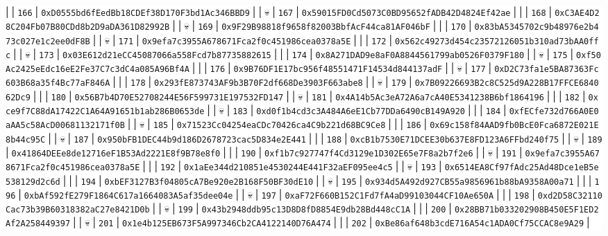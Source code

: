 |  | `166` | `0xD0555bd6fEedBb18CDEf38D170F3bd1Ac346BBD9` |
| 💀 | `167` | `0x59015FD0Cd5073C0BD95652fADB42D4824Ef42ae` |
|  | `168` | `0xC3AE4D28C204Fb07B80CDd8b2D9aDA361D82992B` |
| 💀 | `169` | `0x9F29B98818f9658f82003BbfAcF44ca81AF046bF` |
|  | `170` | `0x83bA5345702c9b48976e2b473c027e1c2ee0dF8B` |
| 💀 | `171` | `0x9efa7c3955A678671Fca2f0c451986cea0378a5E` |
|  | `172` | `0x562c49273d454c23572126051b310ad73bAA0ffc` |
| 💀 | `173` | `0x03E612d21eCC45087066a558Fcd7b87735882615` |
|  | `174` | `0x8A271DAD9e8aF0A8844561799ab0526F0379F180` |
| 💀 | `175` | `0xf50Ac2425eEdc16eE2Fe37C7c3dC4a085A96Bf4A` |
|  | `176` | `0x9B76DF1E17bc956f48551471F14534d844137adF` |
| 💀 | `177` | `0xD2C73fa1e5BA87363Fc603B68a35f4Bc77aF846A` |
|  | `178` | `0x293fE873743AF9b3B70F2df668De3903F663abe8` |
| 💀 | `179` | `0x7B09226693B2c8C525d9A228B17FFCE684062Dc9` |
|  | `180` | `0x56B7b4D70E52708244E56F599731E197532FD147` |
| 💀 | `181` | `0x4A14b5Ac3eA72A6a7cA40E5341238B6bf1864196` |
|  | `182` | `0xce9f7C88dA17422C1A64A91651b1ab286B0653de` |
| 💀 | `183` | `0xd0f1b4cd3c3A484A6eE1Cb77DDa6490cB149A920` |
|  | `184` | `0xfECfe732d766A0E0aAA5c58AcD00681132171f0B` |
| 💀 | `185` | `0x71523Cc04254eaCDc70426ca4C9b221d68BC9Ce8` |
|  | `186` | `0x69c158f84AAD9fb0BcE0Fca6872E021E8b44c95C` |
| 💀 | `187` | `0x950bFB1DEC44b9d186D2678723cac5D834e2E441` |
|  | `188` | `0xcB1b7530E71DCEE30b637E8FD123A6FFbd240f75` |
| 💀 | `189` | `0x41864DEEe8de12716eF1B53Ad2221E8f9B78e8f0` |
|  | `190` | `0xf1b7c927747f4Cd3129e1D302E65e7F8a2b7f2e6` |
| 💀 | `191` | `0x9efa7c3955A678671Fca2f0c451986cea0378a5E` |
|  | `192` | `0x1aEe344d210851e4530244E441F32aEF095ee4c5` |
| 💀 | `193` | `0x6514EA8Cf97fAdc25Ad48Dce1eB5e538129d2c6d` |
|  | `194` | `0xbEF3127B3f04805cA7Be920e2B168F50BF30dE10` |
| 💀 | `195` | `0x934d5A492d927CB55a9856961b88bA9358A00a71` |
|  | `196` | `0xbAf592fE279F1864C617a1664083A5af35dee04e` |
| 💀 | `197` | `0xaF72F660B152C1Fd7fA4aD99103044CF10Ae650A` |
|  | `198` | `0xd2D58C32110Cac73b39B60318382aC27e8421D0b` |
| 💀 | `199` | `0x43b2948ddb95c13D8D8fD8854E9db28Bd448cC1A` |
|  | `200` | `0x28BB71b033202908B450E5F1ED2Af2A258449397` |
| 💀 | `201` | `0x1e4b125EB673F5A997346Cb2CA4122140D76A474` |
|  | `202` | `0xBe86af648b3cdE716A54c1ADA0Cf75CCAC8e9A29` |